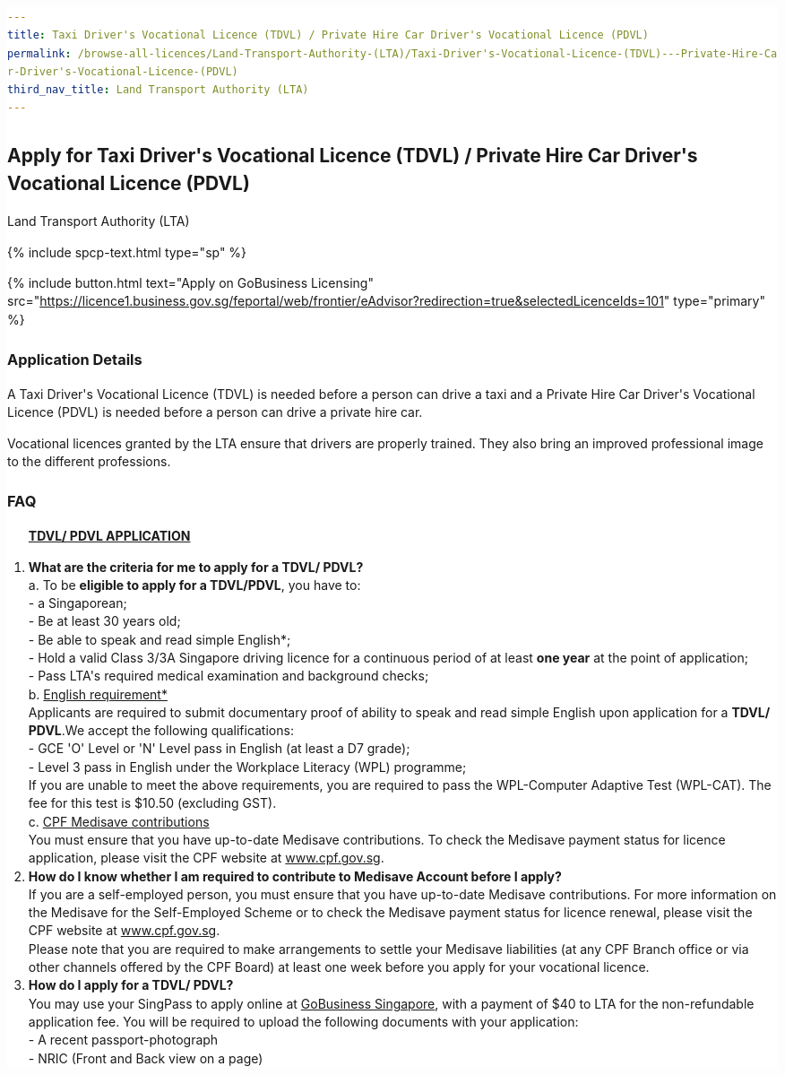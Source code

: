 ```yaml
---
title: Taxi Driver's Vocational Licence (TDVL) / Private Hire Car Driver's Vocational Licence (PDVL)
permalink: /browse-all-licences/Land-Transport-Authority-(LTA)/Taxi-Driver's-Vocational-Licence-(TDVL)---Private-Hire-Car-Driver's-Vocational-Licence-(PDVL)
third_nav_title: Land Transport Authority (LTA)
---
```


## Apply for Taxi Driver's Vocational Licence (TDVL) / Private Hire Car Driver's Vocational Licence (PDVL)

Land Transport Authority (LTA)

{% include spcp-text.html type="sp" %}

{% include button.html text="Apply on GoBusiness Licensing" src="https://licence1.business.gov.sg/feportal/web/frontier/eAdvisor?redirection=true&selectedLicenceIds=101" type="primary" %}

<H3>Application Details</H3>

<p>A Taxi Driver's Vocational Licence (TDVL) is needed before a person can drive a taxi and a Private Hire Car Driver's Vocational Licence (PDVL) is needed before a person can drive a private hire car.</p>
 <p>Vocational licences granted by the LTA ensure that drivers are properly trained. They also bring an improved professional image to the different professions.</p>
<H3>FAQ</H3>
 <ol>
 <p><u><strong>TDVL/ PDVL APPLICATION</strong></u></p>
 <li><strong>What are the criteria for me to apply for a TDVL/ PDVL?</strong><br>
 a. To be <Strong>eligible to apply for a TDVL/PDVL</Strong>, you have to:<br>
- a Singaporean;<br>
- Be at least 30 years old;<br>
 - Be able to speak and read simple English*;<br>
 - Hold a valid Class 3/3A Singapore driving licence for a continuous period of at least <Strong>one year</Strong> at the point of application;<br>
- Pass LTA's required medical examination and background checks;<br>
 b. <u>English requirement*</u><br>
 Applicants are required to submit documentary proof of ability to speak and read simple English upon application for a <Strong>TDVL/ PDVL</Strong>.We accept the following qualifications:<br>
- GCE 'O' Level or 'N' Level pass in English (at least a D7 grade);<br>
- Level 3 pass in English under the Workplace Literacy (WPL) programme;<br>
 If you are unable to meet the above requirements, you are required to pass the WPL-Computer Adaptive Test (WPL-CAT). The fee for this test is $10.50 (excluding GST).<br>
 c. <u>CPF Medisave contributions</u><br>
 You must ensure that you have up-to-date Medisave contributions. To check the Medisave payment status for licence application, please visit the CPF website at <a href="http://www.cpf.gov.sg/" target="_blank" rel="noopener">www.cpf.gov.sg</a>.</li>
 <li><strong>How do I know whether I am required to contribute to Medisave Account before I apply?</strong><br>
 If you are a self-employed person, you must ensure that you have up-to-date Medisave contributions. For more information on the Medisave for the Self-Employed Scheme or to check the Medisave payment status for licence renewal, please visit the CPF website at <a href="http://www.cpf.gov.sg/" target="_blank" rel="noopener">www.cpf.gov.sg</a>.<br>
 Please note that you are required to make arrangements to settle your Medisave liabilities (at any CPF Branch office or via other channels offered by the CPF Board) at least one week before you apply for your vocational licence.</li>
 <li><strong>How do I apply for a TDVL/ PDVL?</strong><br>
 You may use your SingPass to apply online at <a href="https://www.gobusiness.gov.sg/licences/find-licence-by-agency/" target="_blank" rel="noopener">GoBusiness Singapore</a>, with a payment of $40 to LTA for the non-refundable application fee. You will be required to upload the following documents with your application:<br>
- A recent passport-photograph<br>
- NRIC (Front and Back view on a page)<br>